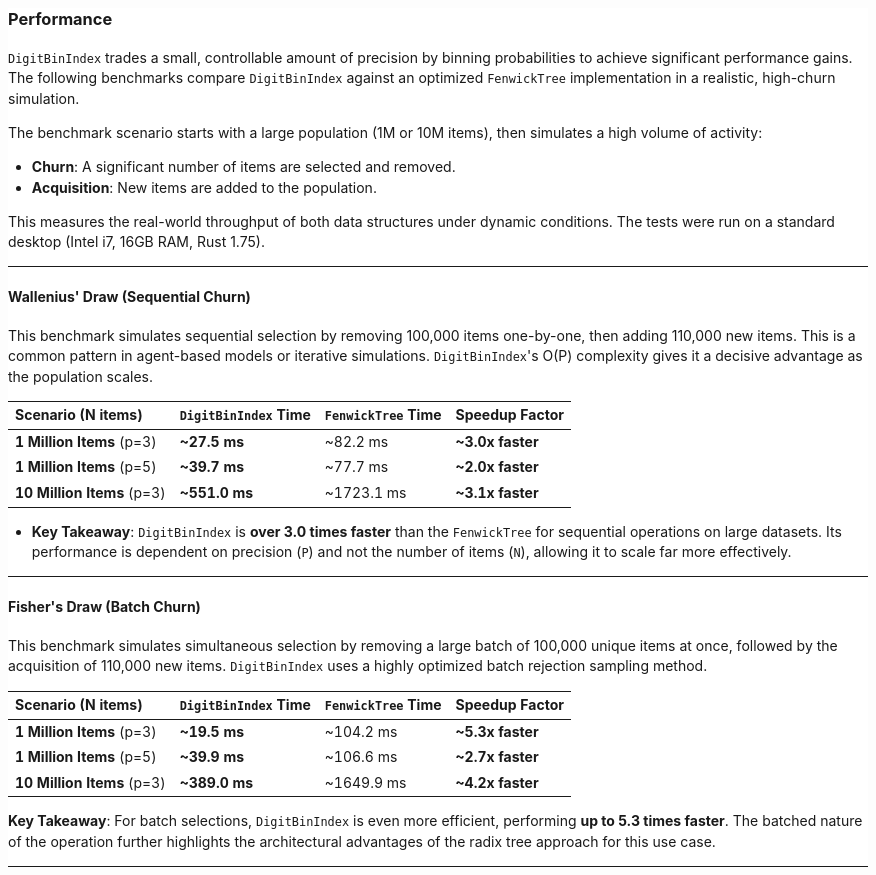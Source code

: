 
### Performance

`DigitBinIndex` trades a small, controllable amount of precision by binning probabilities to achieve significant performance gains. The following benchmarks compare `DigitBinIndex` against an optimized `FenwickTree` implementation in a realistic, high-churn simulation.

The benchmark scenario starts with a large population (1M or 10M items), then simulates a high volume of activity:
*   **Churn**: A significant number of items are selected and removed.
*   **Acquisition**: New items are added to the population.

This measures the real-world throughput of both data structures under dynamic conditions. The tests were run on a standard desktop (Intel i7, 16GB RAM, Rust 1.75).

---

#### Wallenius' Draw (Sequential Churn)

This benchmark simulates sequential selection by removing 100,000 items one-by-one, then adding 110,000 new items. This is a common pattern in agent-based models or iterative simulations. `DigitBinIndex`'s O(P) complexity gives it a decisive advantage as the population scales.

| Scenario (N items)         | `DigitBinIndex` Time | `FenwickTree` Time | **Speedup Factor** |
| :------------------------- | :------------------- | :----------------- | :----------------- |
| **1 Million Items** (p=3)  | **~27.5 ms**         | ~82.2 ms           | **~3.0x faster**   |
| **1 Million Items** (p=5)  | **~39.7 ms**         | ~77.7 ms           | **~2.0x faster**   |
| **10 Million Items** (p=3) | **~551.0 ms**        | ~1723.1 ms         | **~3.1x faster**   |

*   **Key Takeaway**: `DigitBinIndex` is **over 3.0 times faster** than the `FenwickTree` for sequential operations on large datasets. Its performance is dependent on precision (`P`) and not the number of items (`N`), allowing it to scale far more effectively.

---

#### Fisher's Draw (Batch Churn)

This benchmark simulates simultaneous selection by removing a large batch of 100,000 unique items at once, followed by the acquisition of 110,000 new items. `DigitBinIndex` uses a highly optimized batch rejection sampling method.

| Scenario (N items)         | `DigitBinIndex` Time | `FenwickTree` Time | **Speedup Factor** |
| :------------------------- | :------------------- | :----------------- | :----------------- |
| **1 Million Items** (p=3)  | **~19.5 ms**         | ~104.2 ms          | **~5.3x faster**   |
| **1 Million Items** (p=5)  | **~39.9 ms**         | ~106.6 ms          | **~2.7x faster**   |
| **10 Million Items** (p=3) | **~389.0 ms**        | ~1649.9 ms         | **~4.2x faster**   |

**Key Takeaway**: For batch selections, `DigitBinIndex` is even more efficient, performing **up to 5.3 times faster**. The batched nature of the operation further highlights the architectural advantages of the radix tree approach for this use case.

---
